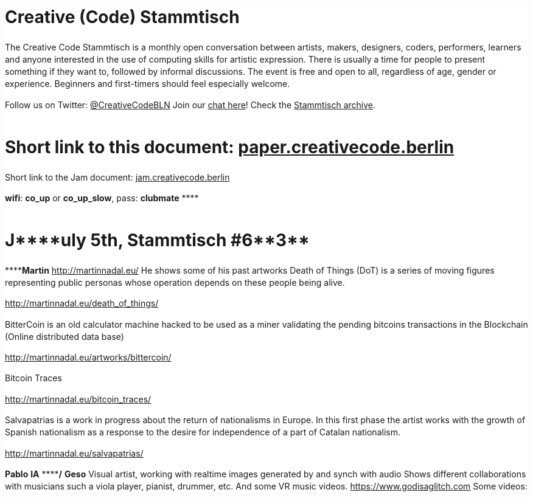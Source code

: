 # Creative **(****Cod****e)** **Stammtisch**
The Creative Code Stammtisch is a monthly open conversation between artists, makers, designers, coders, performers, learners and anyone interested in the use of computing skills for artistic expression. There is usually a time for people to present something if they want to, followed by informal discussions. The event is free and open to all, regardless of age, gender or experience. Beginners and first-timers should feel especially welcome.

Follow us on Twitter: [@CreativeCodeBLN](https://twitter.com/creativecodebln)
Join our [chat here](https://chat.funprogramming.org/signup_user_complete/?id=3fbmhbdf57ns38erurx3deax9h)!
Check the [Stammtisch archive](https://creativecodeberlin.github.io/Stammtisch/).

# Short link to this document: [paper.creativecode.berlin](http://paper.creativecode.berlin)

Short link to the Jam document: [jam.creativecode.berlin](http://jam.creativecode.berlin)

**wifi**: **co_up** or **co_up_slow**, pass: **clubmate** ****


# **J****uly** ******5****th, Stammtisch #6****3**


******Martin**  http://martinnadal.eu/
He shows some of his past artworks
Death of Things (DoT) is a series of moving figures representing public personas whose operation depends on these people being alive.

http://martinnadal.eu/death_of_things/


BitterCoin is an old calculator machine hacked to be used as a miner validating the pending bitcoins transactions in the Blockchain (Online distributed data base)

http://martinnadal.eu/artworks/bittercoin/


Bitcoin Traces 

http://martinnadal.eu/bitcoin_traces/


Salvapatrias is a work in progress about the return of nationalisms in Europe. In this first phase the artist works with the growth of Spanish nationalism as a response to the desire for independence of a part of Catalan nationalism.

http://martinnadal.eu/salvapatrias/



**Pablo** **IA** ******/** **Geso**
Visual artist, working with realtime images generated by and synch with audio
Shows different collaborations with musicians such a viola player, pianist, drummer, etc. And some VR music videos.
https://www.godisaglitch.com
Some videos: 
